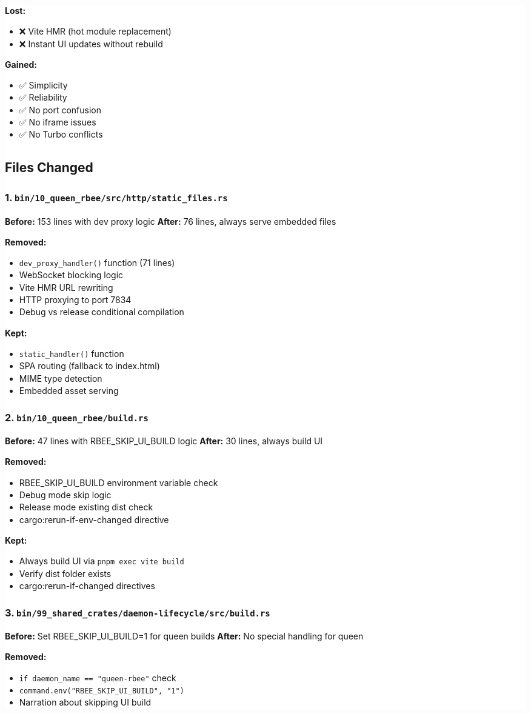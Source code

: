 **Lost:**
- ❌ Vite HMR (hot module replacement)
- ❌ Instant UI updates without rebuild

**Gained:**
- ✅ Simplicity
- ✅ Reliability
- ✅ No port confusion
- ✅ No iframe issues
- ✅ No Turbo conflicts

## Files Changed

### 1. `bin/10_queen_rbee/src/http/static_files.rs`

**Before:** 153 lines with dev proxy logic
**After:** 76 lines, always serve embedded files

**Removed:**
- `dev_proxy_handler()` function (71 lines)
- WebSocket blocking logic
- Vite HMR URL rewriting
- HTTP proxying to port 7834
- Debug vs release conditional compilation

**Kept:**
- `static_handler()` function
- SPA routing (fallback to index.html)
- MIME type detection
- Embedded asset serving

### 2. `bin/10_queen_rbee/build.rs`

**Before:** 47 lines with RBEE_SKIP_UI_BUILD logic
**After:** 30 lines, always build UI

**Removed:**
- RBEE_SKIP_UI_BUILD environment variable check
- Debug mode skip logic
- Release mode existing dist check
- cargo:rerun-if-env-changed directive

**Kept:**
- Always build UI via `pnpm exec vite build`
- Verify dist folder exists
- cargo:rerun-if-changed directives

### 3. `bin/99_shared_crates/daemon-lifecycle/src/build.rs`

**Before:** Set RBEE_SKIP_UI_BUILD=1 for queen builds
**After:** No special handling for queen

**Removed:**
- `if daemon_name == "queen-rbee"` check
- `command.env("RBEE_SKIP_UI_BUILD", "1")`
- Narration about skipping UI build
